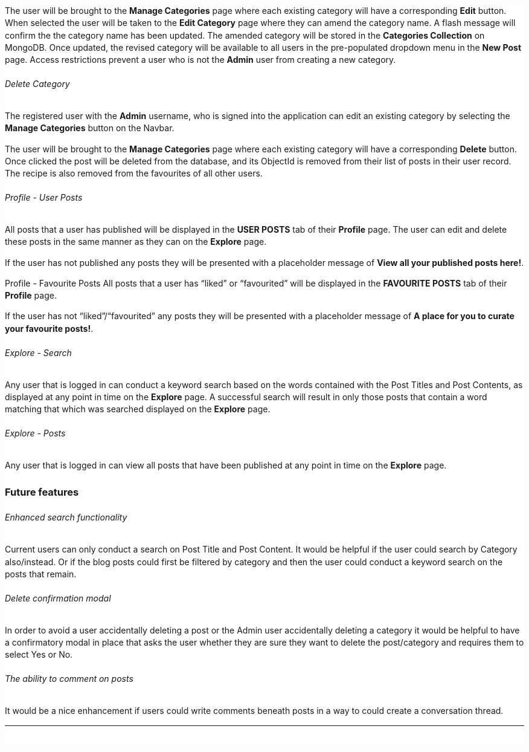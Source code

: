 The user will be brought to the **Manage Categories** page where each existing category will have a corresponding **Edit** button. When selected the user will be taken to the **Edit Category** page where they can amend the category name. A flash message will confirm the the category name has been updated. The amended category will be stored in the **Categories Collection** on MongoDB. Once updated, the revised category will be available to all users in the pre-populated dropdown menu in the **New Post** page. Access restrictions prevent a user who is not the **Admin** user from creating a new category.

###### Delete Category
The registered user with the **Admin** username, who is signed into the application can edit an existing category by selecting the **Manage Categories** button on the Navbar.

The user will be brought to the **Manage Categories** page where each existing category will have a corresponding **Delete** button. Once clicked the post will be deleted from the database, and its ObjectId is removed from their list of posts in their user record. The recipe is also removed from the favourites of all other users.

###### Profile - User Posts
All posts that a user has published will be displayed in the **USER POSTS** tab of their **Profile** page. The user can edit and delete these posts in the same manner as they can on the **Explore** page.

If the user has not published any posts they will be presented with a placeholder message of **View all your published posts here!**.

Profile - Favourite Posts
All posts that a user has “liked” or “favourited” will be displayed in the **FAVOURITE POSTS**  tab of their **Profile** page.

If the user has not “liked”/“favourited” any posts they will be presented with a placeholder message of **A place for you to curate your favourite posts!**.

###### Explore - Search
Any user that is logged in can conduct a keyword search based on the words contained with the Post Titles and Post Contents, as displayed at any point in time on the **Explore** page. A successful search will result in only those posts that contain a word matching that which was searched displayed on the **Explore** page.

###### Explore - Posts
Any user that is logged in can view all posts that have been published at any point in time on the **Explore** page.

### Future features

###### Enhanced search functionality
Current users can only conduct a search on Post Title and Post Content. It would be helpful if the user could search by Category also/instead. Or if the blog posts could first be filtered by category and then the user could conduct a keyword search on the posts that remain.

###### Delete confirmation modal
In order to avoid a user accidentally deleting a post or the Admin user accidentally deleting a category it would be helpful to have a confirmatory modal in place that asks the user whether they are sure they want to delete the post/category and requires them to select Yes or No.

###### The ability to comment on posts
It would be a nice enhancement if users could write comments beneath posts in a way to could create a conversation thread.
_____
 